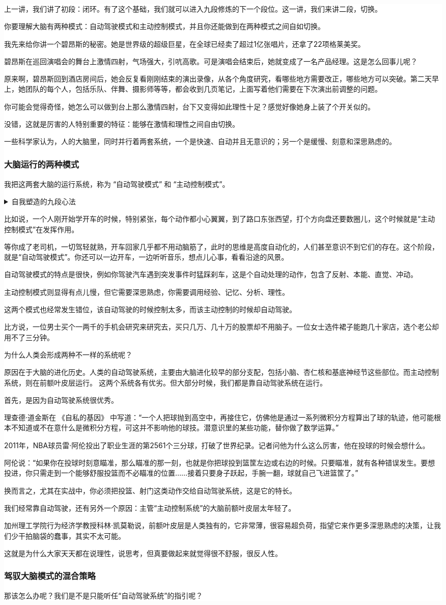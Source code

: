 上一讲，我们讲了初段：闭环。有了这个基础，我们就可以进入九段修炼的下一个段位。这一讲，我们来讲二段，切换。

你要理解大脑有两种模式：自动驾驶模式和主动控制模式，并且你还能做到在两种模式之间自如切换。

我先来给你讲一个碧昂斯的秘密。她是世界级的超级巨星，在全球已经卖了超过1亿张唱片，还拿了22项格莱美奖。

碧昂斯在巡回演唱会的舞台上激情四射，气场强大，引吭高歌。可是演唱会结束后，她就变成了一名产品经理。这是怎么回事儿呢？

原来啊，碧昂斯回到酒店房间后，她会反复看刚刚结束的演出录像，从各个角度研究，看哪些地方需要改正，哪些地方可以突破。第二天早上，她团队的每个人，包括乐队、伴舞、摄影师等等，都会收到几页笔记，上面写着他们需要在下次演出前调整的问题。

你可能会觉得奇怪，她怎么可以做到台上那么激情四射，台下又变得如此理性十足？感觉好像她身上装了个开关似的。

没错，这就是厉害的人特别重要的特征：能够在激情和理性之间自由切换。

一些科学家认为，人的大脑里，同时并行着两套系统，一个是快速、自动并且无意识的；另一个是缓慢、刻意和深思熟虑的。

### 大脑运行的两种模式

我把这两套大脑的运行系统，称为 “自动驾驶模式” 和 “主动控制模式”。

<details><summary>自我塑造的九段心法</summary></details>

比如说，一个人刚开始学开车的时候，特别紧张，每个动作都小心翼翼，到了路口东张西望，打个方向盘还要数圈儿，这个时候就是“主动控制模式”在发挥作用。

等你成了老司机，一切驾轻就熟，开车回家几乎都不用动脑筋了，此时的思维是高度自动化的，人们甚至意识不到它们的存在。这个阶段，就是“自动驾驶模式”。你还可以一边开车，一边听听音乐，想点儿心事，看看沿途的风景。

自动驾驶模式的特点是很快，例如你驾驶汽车遇到突发事件时猛踩刹车，这是个自动处理的动作，包含了反射、本能、直觉、冲动。

主动控制模式则显得有点儿慢，但它需要深思熟虑，你需要调用经验、记忆、分析、理性。

这两个模式也经常发生错位，该自动驾驶的时候控制太多，而该主动控制的时候却自动驾驶。

比方说，一位男士买个一两千的手机会研究来研究去，买只几万、几十万的股票却不用脑子。一位女士选件裙子能跑几十家店，选个老公却用不了三分钟。

为什么人类会形成两种不一样的系统呢？

原因在于大脑的进化历史。人类的自动驾驶系统，主要由大脑进化较早的部分支配，包括小脑、杏仁核和基底神经节这些部位。而主动控制系统，则在前额叶皮层运行。 这两个系统各有优劣。但大部分时候，我们都是靠自动驾驶系统在运行。

首先，是因为自动驾驶系统很优秀。

理查德·道金斯在 《自私的基因》 中写道：“一个人把球抛到高空中，再接住它，仿佛他是通过一系列微积分方程算出了球的轨迹，他可能根本不知道或不在意什么是微积分方程，可这并不影响他的球技。潜意识里的某些功能，替你做了数学运算。”

2011年，NBA球员雷·阿伦投出了职业生涯的第2561个三分球，打破了世界纪录。记者问他为什么这么厉害，他在投球的时候会想什么。

阿伦说：“如果你在投球时刻意瞄准，那么瞄准的那一刻，也就是你把球投到篮筐左边或右边的时候。只要瞄准，就有各种错误发生。要想投进，你只需走到一个能够舒服投篮而不必瞄准的位置……接着只要身子跃起，手腕一翻，球就自己飞进篮筐了。”

换而言之，尤其在实战中，你必须把投篮、射门这类动作交给自动驾驶系统，这是它的特长。

我们经常靠自动驾驶，还有另外一个原因：主管“主动控制系统”的大脑前额叶皮层太年轻了。

加州理工学院行为经济学教授科林·凯莫勒说，前额叶皮层是人类独有的，它非常薄，很容易超负荷，指望它来作更多深思熟虑的决策，让我们少干拍脑袋的蠢事，其实不太可能。

这就是为什么大家天天都在说理性，说思考，但真要做起来就觉得很不舒服，很反人性。

### 驾驭大脑模式的混合策略

那该怎么办呢？我们是不是只能听任“自动驾驶系统”的指引呢？
